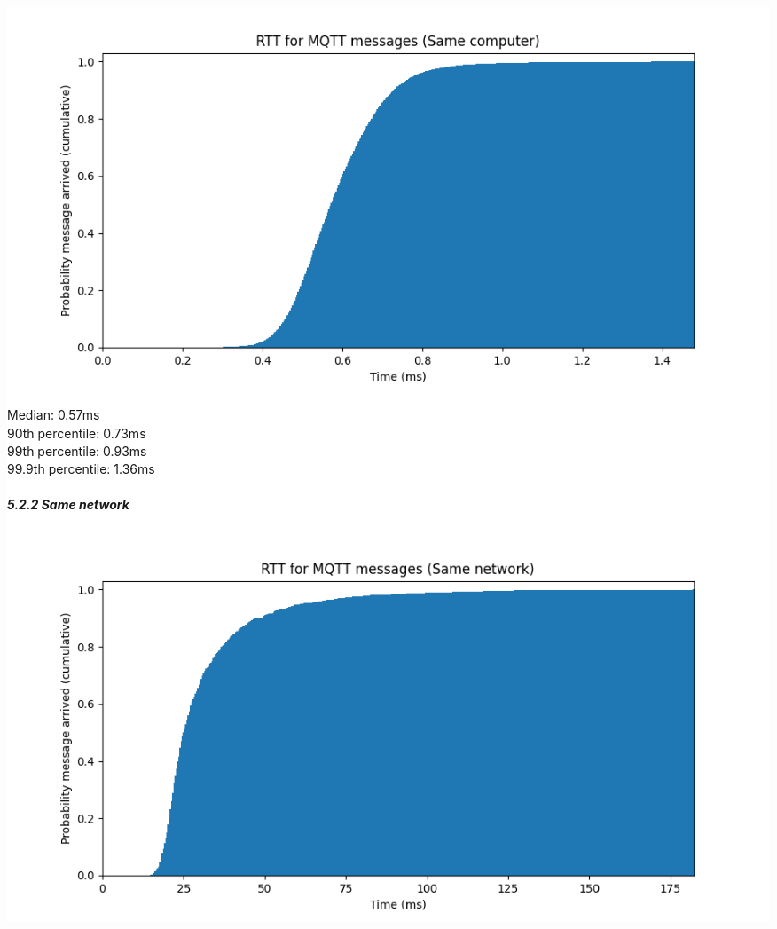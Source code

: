![](sameComputer.png)

Median: 0.57ms  
90th percentile: 0.73ms  
99th percentile: 0.93ms  
99.9th percentile: 1.36ms

##### 5.2.2 Same network

![](sameNetwork.png)
